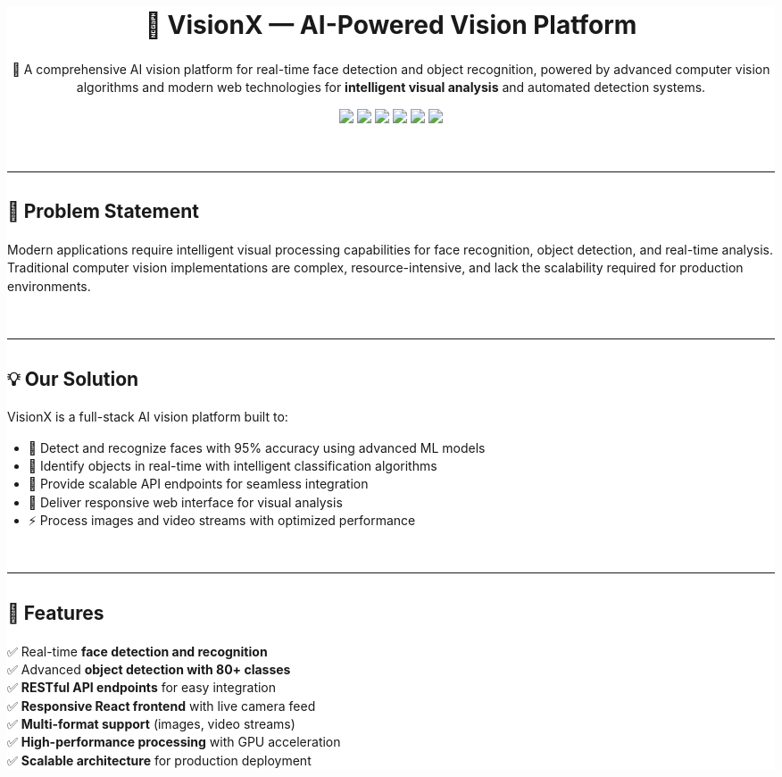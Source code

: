 <h1 align="center">🧠 VisionX — AI-Powered Vision Platform</h1>

<p align="center">
  🚀 A comprehensive AI vision platform for real-time face detection and object recognition, powered by advanced computer vision algorithms and modern web technologies for <b>intelligent visual analysis</b> and automated detection systems.
</p>

<p align="center">
  <img src="https://img.shields.io/badge/React-20232A?style=for-the-badge&logo=react&logoColor=61DAFB"/>
  <img src="https://img.shields.io/badge/FastAPI-005571?style=for-the-badge&logo=fastapi"/>
  <img src="https://img.shields.io/badge/Python-3776AB?style=for-the-badge&logo=python&logoColor=white"/>
  <img src="https://img.shields.io/badge/OpenCV-27338e?style=for-the-badge&logo=OpenCV&logoColor=white"/>
  <img src="https://img.shields.io/badge/TensorFlow-FF6F00?style=for-the-badge&logo=tensorflow&logoColor=white"/>
  <img src="https://img.shields.io/badge/Node.js-43853D?style=for-the-badge&logo=node.js&logoColor=white"/>
</p>
<br>

---

## 📖 Problem Statement
Modern applications require intelligent visual processing capabilities for face recognition, object detection, and real-time analysis. Traditional computer vision implementations are complex, resource-intensive, and lack the scalability required for production environments.

<br>

---

## 💡 Our Solution
VisionX is a full-stack AI vision platform built to:

- 👤 Detect and recognize faces with 95% accuracy using advanced ML models
- 🧩 Identify objects in real-time with intelligent classification algorithms
- 🚀 Provide scalable API endpoints for seamless integration
- 📱 Deliver responsive web interface for visual analysis
- ⚡ Process images and video streams with optimized performance
<br>

---  

## 🚀 Features

✅  Real-time **face detection and recognition**  
✅  Advanced **object detection with 80+ classes**  
✅  **RESTful API endpoints** for easy integration  
✅  **Responsive React frontend** with live camera feed  
✅  **Multi-format support** (images, video streams)  
✅  **High-performance processing** with GPU acceleration  
✅  **Scalable architecture** for production deployment
